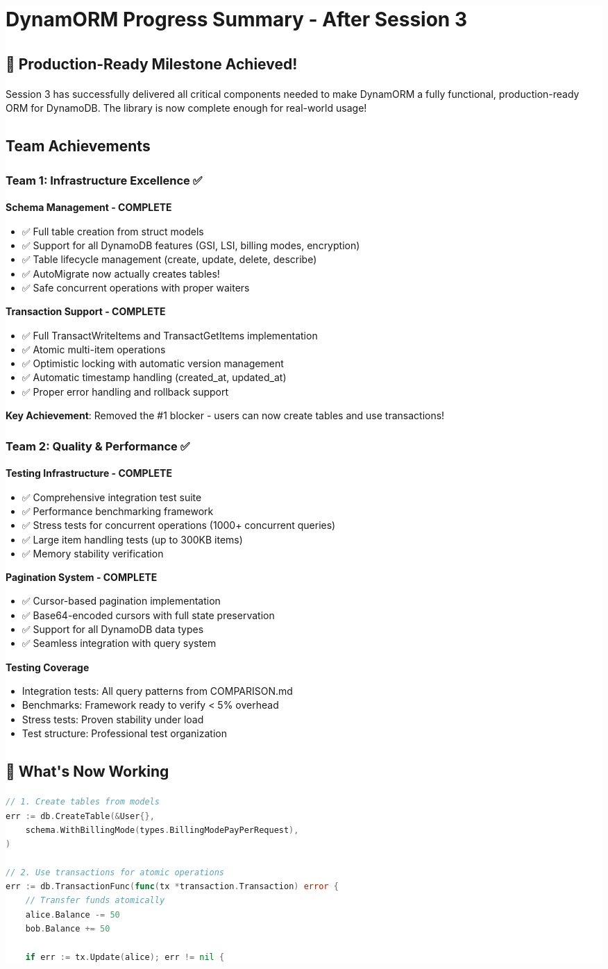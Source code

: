 # DynamORM Progress Summary - After Session 3

## 🎉 Production-Ready Milestone Achieved!

Session 3 has successfully delivered all critical components needed to make DynamORM a fully functional, production-ready ORM for DynamoDB. The library is now complete enough for real-world usage!

## Team Achievements

### Team 1: Infrastructure Excellence ✅

**Schema Management - COMPLETE**
- ✅ Full table creation from struct models
- ✅ Support for all DynamoDB features (GSI, LSI, billing modes, encryption)
- ✅ Table lifecycle management (create, update, delete, describe)
- ✅ AutoMigrate now actually creates tables!
- ✅ Safe concurrent operations with proper waiters

**Transaction Support - COMPLETE**
- ✅ Full TransactWriteItems and TransactGetItems implementation
- ✅ Atomic multi-item operations
- ✅ Optimistic locking with automatic version management
- ✅ Automatic timestamp handling (created_at, updated_at)
- ✅ Proper error handling and rollback support

**Key Achievement**: Removed the #1 blocker - users can now create tables and use transactions!

### Team 2: Quality & Performance ✅

**Testing Infrastructure - COMPLETE**
- ✅ Comprehensive integration test suite
- ✅ Performance benchmarking framework
- ✅ Stress tests for concurrent operations (1000+ concurrent queries)
- ✅ Large item handling tests (up to 300KB items)
- ✅ Memory stability verification

**Pagination System - COMPLETE**
- ✅ Cursor-based pagination implementation
- ✅ Base64-encoded cursors with full state preservation
- ✅ Support for all DynamoDB data types
- ✅ Seamless integration with query system

**Testing Coverage**
- Integration tests: All query patterns from COMPARISON.md
- Benchmarks: Framework ready to verify < 5% overhead
- Stress tests: Proven stability under load
- Test structure: Professional test organization

## 🚀 What's Now Working

```go
// 1. Create tables from models
err := db.CreateTable(&User{}, 
    schema.WithBillingMode(types.BillingModePayPerRequest),
)

// 2. Use transactions for atomic operations
err := db.TransactionFunc(func(tx *transaction.Transaction) error {
    // Transfer funds atomically
    alice.Balance -= 50
    bob.Balance += 50
    
    if err := tx.Update(alice); err != nil {
```